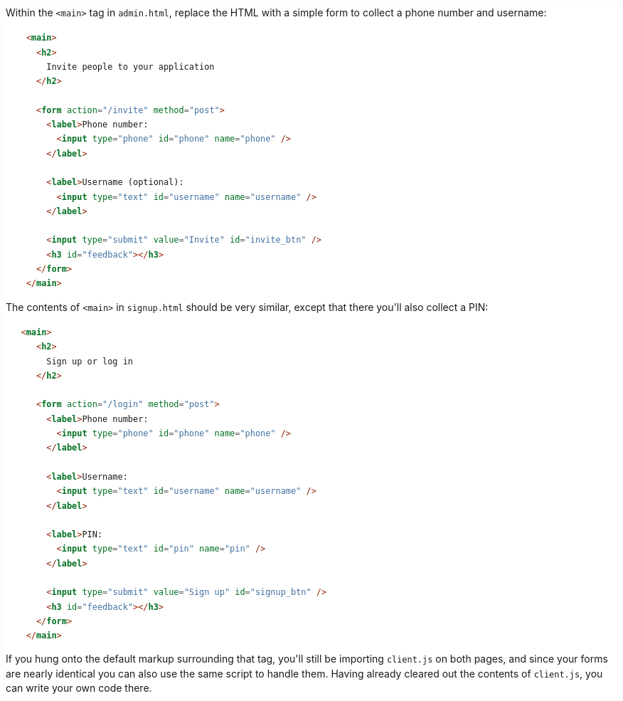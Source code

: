 Within the `<main>` tag in `admin.html`, replace the HTML with a simple form to collect a phone number and username:

```html
    <main>
      <h2>
        Invite people to your application
      </h2>
      
      <form action="/invite" method="post">
        <label>Phone number:
          <input type="phone" id="phone" name="phone" />
        </label>
        
        <label>Username (optional):
          <input type="text" id="username" name="username" />
        </label>
        
        <input type="submit" value="Invite" id="invite_btn" />
        <h3 id="feedback"></h3>
      </form>
    </main>
```

The contents of `<main>` in `signup.html` should be very similar, except that there you'll also collect a PIN:

```html
   <main>
      <h2>
        Sign up or log in
      </h2>
      
      <form action="/login" method="post">
        <label>Phone number:
          <input type="phone" id="phone" name="phone" />
        </label>
        
        <label>Username:
          <input type="text" id="username" name="username" />
        </label>
        
        <label>PIN:
          <input type="text" id="pin" name="pin" />
        </label>
        
        <input type="submit" value="Sign up" id="signup_btn" />
        <h3 id="feedback"></h3>
      </form>
    </main>
```

If you hung onto the default markup surrounding that tag, you'll still be importing `client.js` on both pages, and since your forms are nearly identical you can also use the same script to handle them. Having already cleared out the contents of `client.js`, you can write your own code there.
